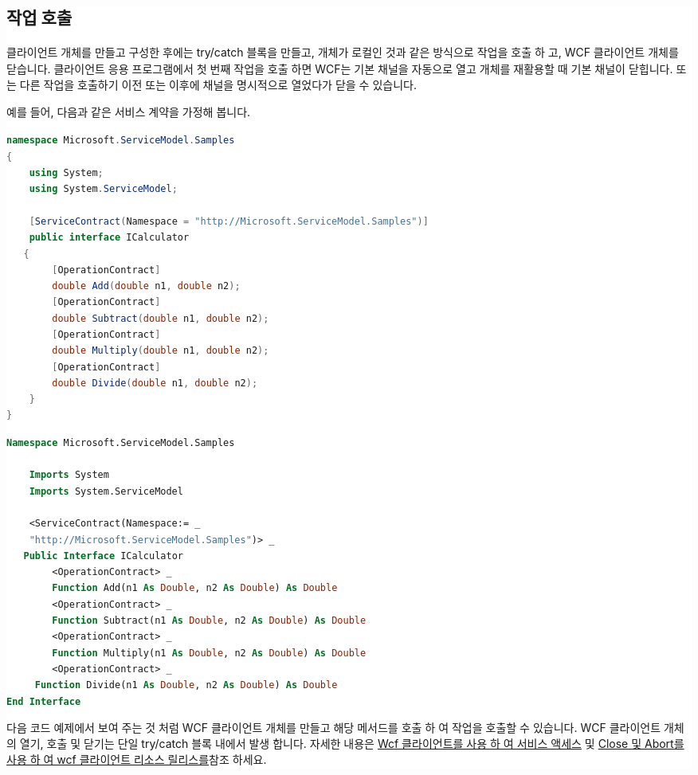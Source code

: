 ## <a name="calling-operations"></a>작업 호출  
 클라이언트 개체를 만들고 구성한 후에는 try/catch 블록을 만들고, 개체가 로컬인 것과 같은 방식으로 작업을 호출 하 고, WCF 클라이언트 개체를 닫습니다. 클라이언트 응용 프로그램에서 첫 번째 작업을 호출 하면 WCF는 기본 채널을 자동으로 열고 개체를 재활용할 때 기본 채널이 닫힙니다. 또는 다른 작업을 호출하기 이전 또는 이후에 채널을 명시적으로 열었다가 닫을 수 있습니다.  
  
 예를 들어, 다음과 같은 서비스 계약을 가정해 봅니다.  
  
```csharp  
namespace Microsoft.ServiceModel.Samples  
{  
    using System;  
    using System.ServiceModel;  
  
    [ServiceContract(Namespace = "http://Microsoft.ServiceModel.Samples")]  
    public interface ICalculator  
   {  
        [OperationContract]  
        double Add(double n1, double n2);  
        [OperationContract]  
        double Subtract(double n1, double n2);  
        [OperationContract]  
        double Multiply(double n1, double n2);  
        [OperationContract]  
        double Divide(double n1, double n2);  
    }  
}  
```  
  
```vb  
Namespace Microsoft.ServiceModel.Samples  
  
    Imports System  
    Imports System.ServiceModel  
  
    <ServiceContract(Namespace:= _  
    "http://Microsoft.ServiceModel.Samples")> _   
   Public Interface ICalculator  
        <OperationContract> _   
        Function Add(n1 As Double, n2 As Double) As Double  
        <OperationContract> _   
        Function Subtract(n1 As Double, n2 As Double) As Double  
        <OperationContract> _   
        Function Multiply(n1 As Double, n2 As Double) As Double  
        <OperationContract> _   
     Function Divide(n1 As Double, n2 As Double) As Double  
End Interface  
```  
  
 다음 코드 예제에서 보여 주는 것 처럼 WCF 클라이언트 개체를 만들고 해당 메서드를 호출 하 여 작업을 호출할 수 있습니다. WCF 클라이언트 개체의 열기, 호출 및 닫기는 단일 try/catch 블록 내에서 발생 합니다. 자세한 내용은 [Wcf 클라이언트를 사용 하 여 서비스 액세스](../../../docs/framework/wcf/feature-details/accessing-services-using-a-client.md) 및 [Close 및 Abort를 사용 하 여 wcf 클라이언트 리소스 릴리스를](../../../docs/framework/wcf/samples/use-close-abort-release-wcf-client-resources.md)참조 하세요.  
  